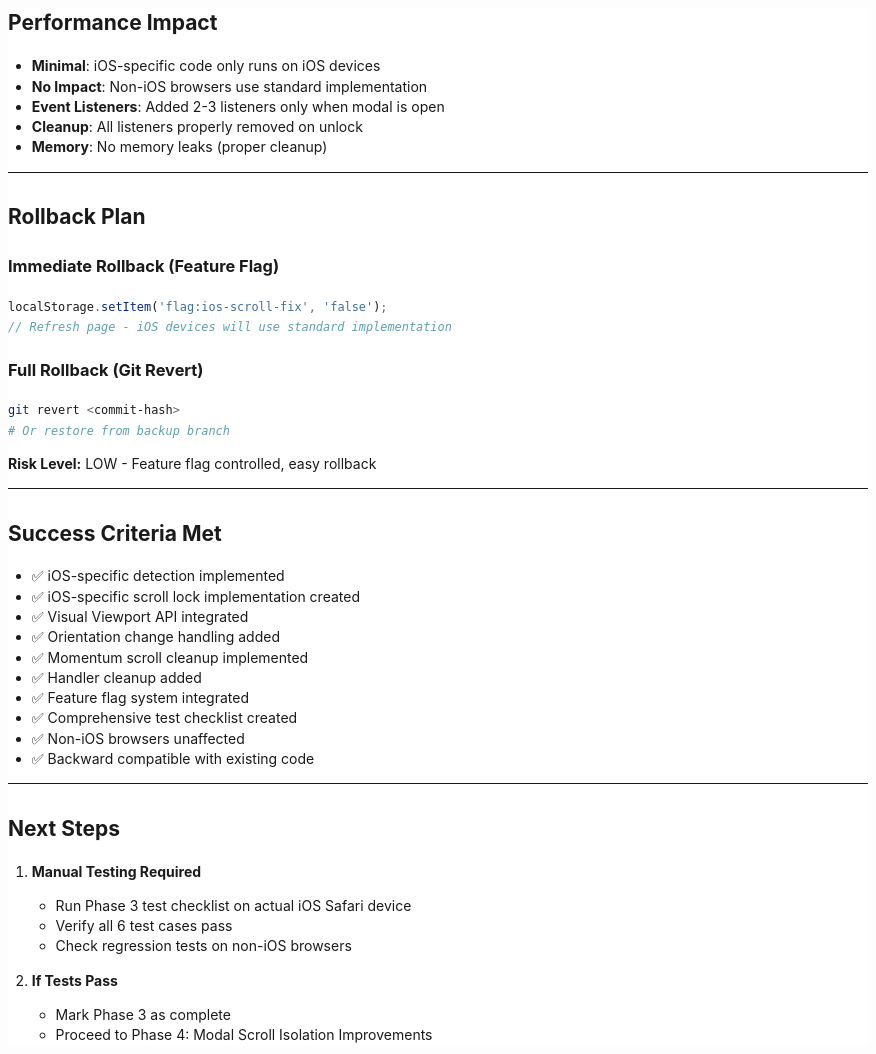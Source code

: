 
## Performance Impact

- **Minimal**: iOS-specific code only runs on iOS devices
- **No Impact**: Non-iOS browsers use standard implementation
- **Event Listeners**: Added 2-3 listeners only when modal is open
- **Cleanup**: All listeners properly removed on unlock
- **Memory**: No memory leaks (proper cleanup)

---

## Rollback Plan

### Immediate Rollback (Feature Flag)
```javascript
localStorage.setItem('flag:ios-scroll-fix', 'false');
// Refresh page - iOS devices will use standard implementation
```

### Full Rollback (Git Revert)
```bash
git revert <commit-hash>
# Or restore from backup branch
```

**Risk Level:** LOW - Feature flag controlled, easy rollback

---

## Success Criteria Met

- ✅ iOS-specific detection implemented
- ✅ iOS-specific scroll lock implementation created
- ✅ Visual Viewport API integrated
- ✅ Orientation change handling added
- ✅ Momentum scroll cleanup implemented
- ✅ Handler cleanup added
- ✅ Feature flag system integrated
- ✅ Comprehensive test checklist created
- ✅ Non-iOS browsers unaffected
- ✅ Backward compatible with existing code

---

## Next Steps

1. **Manual Testing Required**
   - Run Phase 3 test checklist on actual iOS Safari device
   - Verify all 6 test cases pass
   - Check regression tests on non-iOS browsers

2. **If Tests Pass**
   - Mark Phase 3 as complete
   - Proceed to Phase 4: Modal Scroll Isolation Improvements
